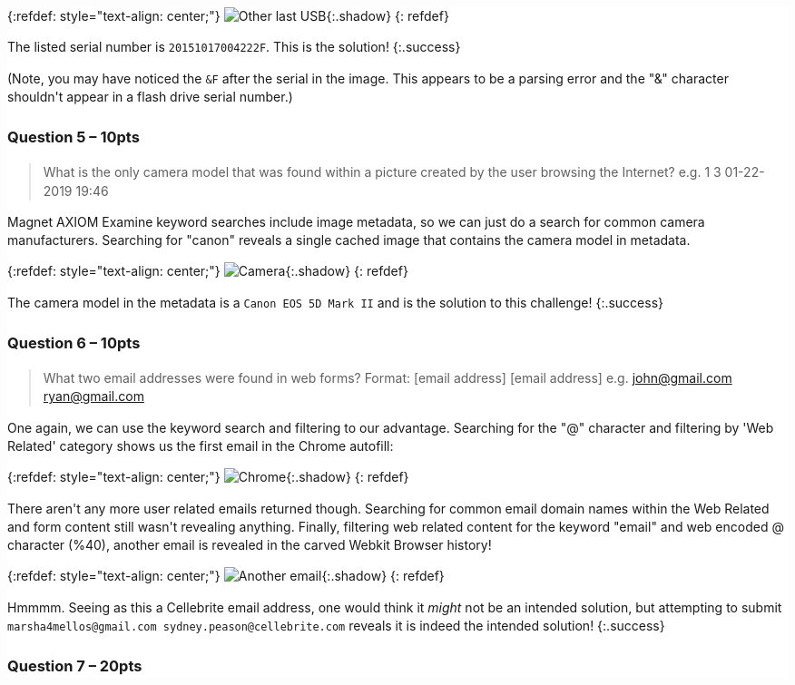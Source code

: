 {:refdef: style="text-align: center;"}
![Other last USB](https://starwarsfan2099.github.io/public/2022-06-11/toshiba.JPG){:.shadow}
{: refdef}

The listed serial number is `20151017004222F`. This is the solution! 
{:.success}

(Note, you may have noticed the `&F` after the serial in the image. This appears to be a parsing error and the "&" character shouldn't appear in a flash drive serial number.)

### Question 5 – 10pts

> What is the only camera model that was found within a picture created by the user browsing the Internet? e.g. 1 3 01-22-2019 19:46

Magnet AXIOM Examine keyword searches include image metadata, so we can just do a search for common camera manufacturers. Searching for "canon" reveals a single cached image that contains the camera model in metadata. 

{:refdef: style="text-align: center;"}
![Camera](https://starwarsfan2099.github.io/public/2022-06-11/canon.JPG){:.shadow}
{: refdef}

The camera model in the metadata is a `Canon EOS 5D Mark II` and is the solution to this challenge!
{:.success}

### Question 6 – 10pts

> What two email addresses were found in web forms? Format: [email address] [email address] e.g. john@gmail.com ryan@gmail.com

One again, we can use the keyword search and filtering to our advantage. Searching for the "@" character and filtering by 'Web Related' category shows us the first email in the Chrome autofill:

{:refdef: style="text-align: center;"}
![Chrome](https://starwarsfan2099.github.io/public/2022-06-11/chrome.JPG){:.shadow}
{: refdef}

There aren't any more user related emails returned though. Searching for common email domain names within the Web Related and form content still wasn't revealing anything. Finally, filtering web related content for the keyword "email" and web encoded @ character (%40), another email is revealed in the carved Webkit Browser history! 

{:refdef: style="text-align: center;"}
![Another email](https://starwarsfan2099.github.io/public/2022-06-11/email.JPG){:.shadow}
{: refdef}

Hmmmm. Seeing as this a Cellebrite email address, one would think it *might* not be an intended solution, but attempting to submit `marsha4mellos@gmail.com sydney.peason@cellebrite.com` reveals it is indeed the intended solution!
{:.success}

### Question 7 – 20pts
